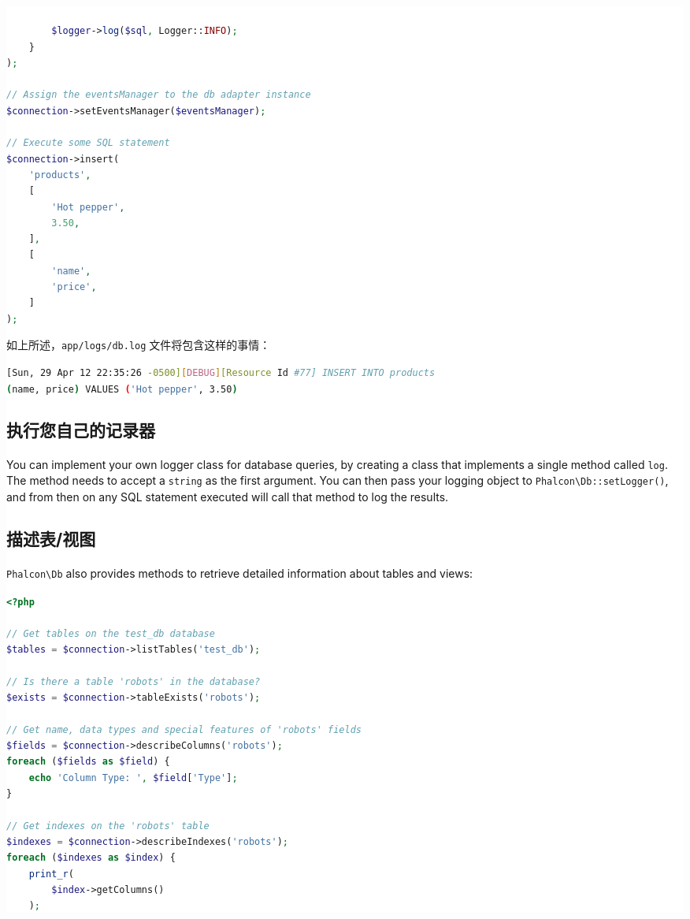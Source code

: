 ```php

        $logger->log($sql, Logger::INFO);
    }
);

// Assign the eventsManager to the db adapter instance
$connection->setEventsManager($eventsManager);

// Execute some SQL statement
$connection->insert(
    'products',
    [
        'Hot pepper',
        3.50,
    ],
    [
        'name',
        'price',
    ]
);
```

如上所述，`app/logs/db.log` 文件将包含这样的事情：

```bash
[Sun, 29 Apr 12 22:35:26 -0500][DEBUG][Resource Id #77] INSERT INTO products
(name, price) VALUES ('Hot pepper', 3.50)
```

<a name='logger-custom'></a>

## 执行您自己的记录器

You can implement your own logger class for database queries, by creating a class that implements a single method called `log`. The method needs to accept a `string` as the first argument. You can then pass your logging object to `Phalcon\Db::setLogger()`, and from then on any SQL statement executed will call that method to log the results.

<a name='describing-tables'></a>

## 描述表/视图

`Phalcon\Db` also provides methods to retrieve detailed information about tables and views:

```php
<?php

// Get tables on the test_db database
$tables = $connection->listTables('test_db');

// Is there a table 'robots' in the database?
$exists = $connection->tableExists('robots');

// Get name, data types and special features of 'robots' fields
$fields = $connection->describeColumns('robots');
foreach ($fields as $field) {
    echo 'Column Type: ', $field['Type'];
}

// Get indexes on the 'robots' table
$indexes = $connection->describeIndexes('robots');
foreach ($indexes as $index) {
    print_r(
        $index->getColumns()
    );
```